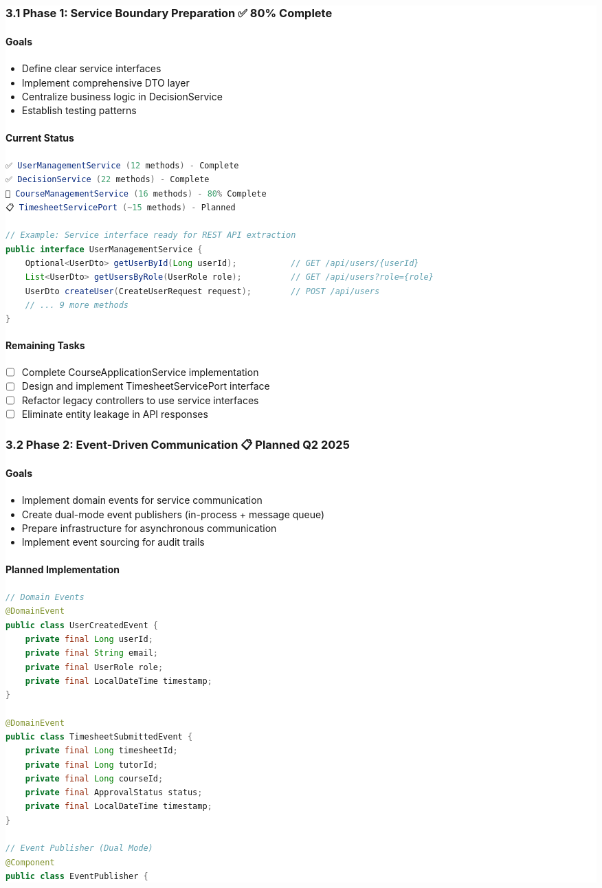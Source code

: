 ### 3.1 Phase 1: Service Boundary Preparation ✅ 80% Complete

#### Goals
- Define clear service interfaces
- Implement comprehensive DTO layer
- Centralize business logic in DecisionService
- Establish testing patterns

#### Current Status
```java
✅ UserManagementService (12 methods) - Complete
✅ DecisionService (22 methods) - Complete  
🔄 CourseManagementService (16 methods) - 80% Complete
📋 TimesheetServicePort (~15 methods) - Planned

// Example: Service interface ready for REST API extraction
public interface UserManagementService {
    Optional<UserDto> getUserById(Long userId);           // GET /api/users/{userId}
    List<UserDto> getUsersByRole(UserRole role);          // GET /api/users?role={role}
    UserDto createUser(CreateUserRequest request);        // POST /api/users
    // ... 9 more methods
}
```

#### Remaining Tasks
- [ ] Complete CourseApplicationService implementation
- [ ] Design and implement TimesheetServicePort interface
- [ ] Refactor legacy controllers to use service interfaces
- [ ] Eliminate entity leakage in API responses

### 3.2 Phase 2: Event-Driven Communication 📋 Planned Q2 2025

#### Goals
- Implement domain events for service communication
- Create dual-mode event publishers (in-process + message queue)
- Prepare infrastructure for asynchronous communication
- Implement event sourcing for audit trails

#### Planned Implementation
```java
// Domain Events
@DomainEvent
public class UserCreatedEvent {
    private final Long userId;
    private final String email;
    private final UserRole role;
    private final LocalDateTime timestamp;
}

@DomainEvent  
public class TimesheetSubmittedEvent {
    private final Long timesheetId;
    private final Long tutorId;
    private final Long courseId;
    private final ApprovalStatus status;
    private final LocalDateTime timestamp;
}

// Event Publisher (Dual Mode)
@Component
public class EventPublisher {
```